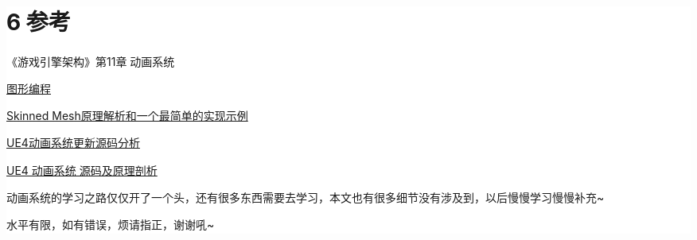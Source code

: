 # 6 参考

《游戏引擎架构》第11章  动画系统

[图形编程](https://docs.unrealengine.com/4.26/zh-CN/ProgrammingAndScripting/Rendering/)

[Skinned Mesh原理解析和一个最简单的实现示例](https://happyfire.blog.csdn.net/article/details/3105872)

[UE4动画系统更新源码分析](https://zhuanlan.zhihu.com/p/405437842)

[UE4 动画系统 源码及原理剖析](https://blog.csdn.net/qq_23030843/article/details/109103433)



动画系统的学习之路仅仅开了一个头，还有很多东西需要去学习，本文也有很多细节没有涉及到，以后慢慢学习慢慢补充~

水平有限，如有错误，烦请指正，谢谢吼~

